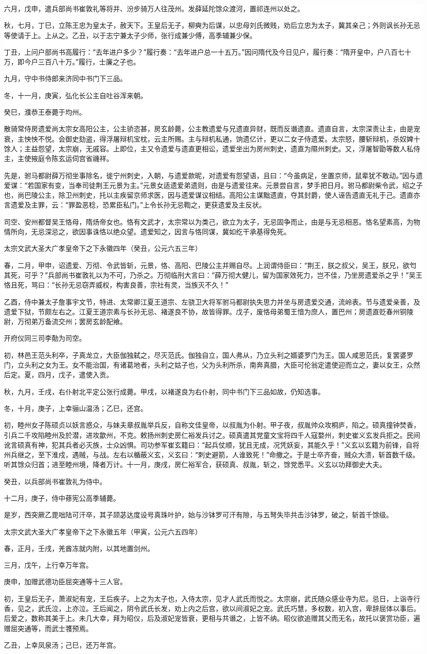 六月，戊申，遣兵部尚书崔敦礼等将并、汾步骑万人往茂州。发薛延陀馀众渡河，置祁连州以处之。

秋，七月，丁巳，立陈王忠为皇太子，赦天下。王皇后无子，柳奭为后谋，以忠母刘氏微贱，劝后立忠为太子，冀其亲己；外则讽长孙无忌等使请于上。上从之。乙丑，以于志宁兼太子少师，张行成兼少傅，高季辅兼少保。

丁丑，上问户部尚书高履行：“去年进户多少？”履行奏：“去年进户总一十五万。”因问隋代及今日见户，履行奏：“隋开皇中，户八百七十万，即今户三百八十万。”履行，士廉之子也。

九月，守中书侍郎来济同中书门下三品。

冬，十一月，庚寅，弘化长公主自吐谷浑来朝。

癸巳，濮恭王泰薨于均州。

散骑常侍房遗爱尚太宗女高阳公主，公主骄恣甚，房玄龄薨，公主教遗爱与兄遗直异财，既而反谮遗直。遗直自言，太宗深责让主，由是宠衰，主怏怏不悦。会御史劾盗，得浮屠辩机宝枕，云主所赐。主与辩机私通，饷遗亿计，更以二女子侍遗爱。太宗怒，腰斩辩机，杀奴婢十馀人；主益怨望，太宗崩，无戚容。上即位，主又令遗爱与遗直更相讼，遗爱坐出为房州刺史，遗直为隰州刺史。又，浮屠智勖等数人私侍主，主使掖庭令陈玄运伺宫省禨祥。

先是，驸马都尉薛万彻坐事除名，徙宁州刺史，入朝，与遗爱款昵，对遗爱有怨望语，且曰：“今虽病足，坐置京师，鼠辈犹不敢动。”因与遗爱谋：“若国家有变，当奉司徒荆王元景为主。”元景女适遗爱弟遗则，由是与遗爱往来。元景尝自言，梦手把日月。驸马都尉柴令武，绍之子也，尚巴陵公主，除卫州刺史，托以主疾留京师求医，因与遗爱谋议相结。高阳公主谋黜遗直，夺其封爵，使人诬告遗直无礼于己。遗直亦言遗爱及主罪，云：“罪盈恶稔，恐累臣私门。”上令长孙无忌鞫之，更获遗爱及主反状。

司空、安州都督吴王恪母，隋炀帝女也。恪有文武才，太宗常以为类己，欲立为太子，无忌固争而止，由是与无忌相恶。恪名望素高，为物情所向，无忌深忌之，欲因事诛恪以绝众望。遗爱知之，因言与恪同谋，冀如纥干承基得免死。

太宗文武大圣大广孝皇帝下之下永徽四年（癸丑，公元六五三年）

春，二月，甲申，诏遗爱、万彻、令武皆斩，元景，恪、高阳、巴陵公主并赐自尽。上润谓侍臣曰：“荆王，朕之叔父，吴王，朕兄，欲匄其死，可乎？”兵部尚书崔敦礼以为不可，乃杀之。万彻临刑大言曰：“薛万彻大健儿，留为国家效死力，岂不佳，乃坐房遗爱杀之乎！”吴王恪且死，骂曰：“长孙无忌窃弄威权，构害良善，宗社有灵，当族灭不久！”

乙酉，侍中兼太子詹事宇文节，特进、太常卿江夏王道宗、左骁卫大将军驸马都尉执失思力并坐与房遗爱交通，流岭表。节与遗爱亲善，及遗爱下狱，节颇左右之。江夏王道宗素与长孙无忌、褚遂良不协，故皆得罪。戊子，废恪母弟蜀王愔为庶人，置巴州；房遗直贬春州铜陵尉，万彻弟万备流交州；罢房玄龄配飨。

开府仪同三司李勣为司空。

初，林邑王范头利卒，子真龙立，大臣伽独弑之，尽灭范氏。伽独自立，国人弗从，乃立头利之婿婆罗门为王。国人咸思范氏，复罢婆罗门，立头利之女为王。女不能治国，有诸葛地者，头利之姑子也，父为头利所杀，南奔真腊，大臣可伦翁定遣使迎而立之，妻以女王，众然后定。夏，四月，戊子，遣使入贡。

秋，九月，壬戌，右仆射北平定公张行成薨。甲戌，以褚遂良为右仆射，同中书门下三品如故，仍知选事。

冬，十月，庚子，上幸骊山温汤；乙巳，还宫。

初，睦州女子陈硕贞以妖言惑众，与妹夫章叔胤举兵反，自称文佳皇帝，以叔胤为仆射。甲子夜，叔胤帅众攻桐庐，陷之。硕真撞钟焚香，引兵二千攻陷睦州及於潜，进攻歙州，不克。敕扬州刺史房仁裕发兵讨之。硕真遣其党童文宝将四千人寇婺州，刺史崔义玄发兵拒之。民间讹言硕真有神，犯其兵者必灭族，士众凶惧。司功参军崔玄籍曰：“起兵仗顺，犹且无成，况凭妖妄，其能久乎！”义玄以玄籍为前锋，自将州兵继之，至下淮戍，遇贼，与战。左右以楯蔽义玄，义玄曰：“刺史避箭，人谁致死！”命撤之。于是士卒齐奋，贼众大溃，斩首数千级。听其馀众归首；进至睦州境，降者万计。十一月，庚戌，房仁裕军合，获硕真、叔胤，斩之，馀党悉平。义玄以功拜御史大夫。

癸丑，以兵部尚书崔敦礼为侍中。

十二月，庚子，侍中蓚宪公高季辅薨。

是岁，西突厥乙毘咄陆可汗卒，其子颉苾达度设号真珠叶护，始与沙钵罗可汗有隙，与五弩失毕共击沙钵罗，破之，斩首千馀级。

太宗文武大圣大广孝皇帝下之下永徽五年（甲寅，公元六五四年）

春，正月，壬戌，羌酋冻就内附，以其地置剑州。

三月，戊午，上行幸万年宫。

庚申，加赠武德功臣屈突通等十三人官。

初，王皇后无子，萧淑妃有宠，王后疾子。上之为太子也，入侍太宗，见才人武氏而悦之。太宗崩，武氏随众感业寺为尼。忌日，上诣寺行香，见之，武氏泣，上亦泣。王后闻之，阴令武氏长发，劝上内之后宫，欲以间淑妃之宠。武氏巧慧，多权数，初入宫，卑辞屈体以事后。后爱之，数称其美于上。未几大幸，拜为昭仪，后及淑妃宠皆衰，更相与共谮之，上皆不纳。昭仪欲追赠其父而无名，故托以褒赏功臣，遍赠屈突通等，而武士彟预焉。

乙丑，上幸凤泉汤；己巳，还万年宫。
